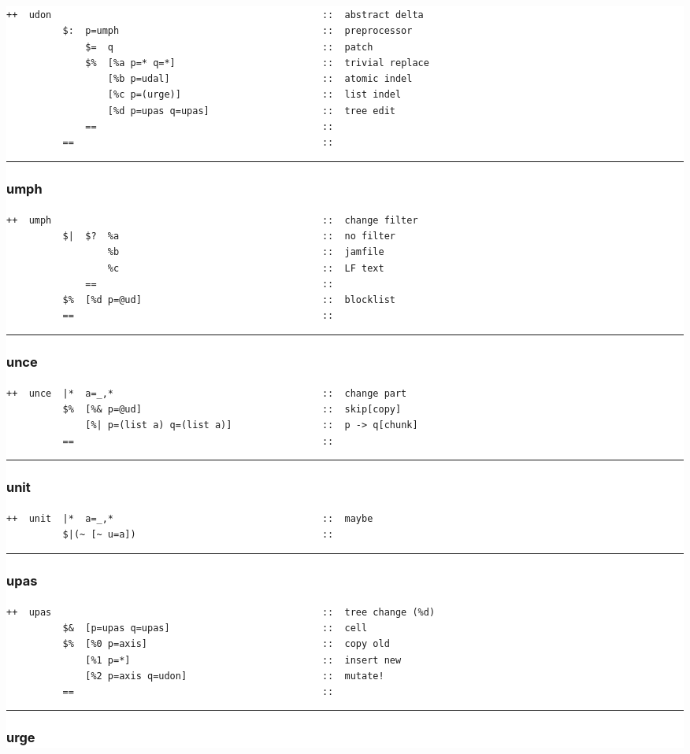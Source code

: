     ++  udon                                                ::  abstract delta
              $:  p=umph                                    ::  preprocessor
                  $=  q                                     ::  patch
                  $%  [%a p=* q=*]                          ::  trivial replace
                      [%b p=udal]                           ::  atomic indel
                      [%c p=(urge)]                         ::  list indel
                      [%d p=upas q=upas]                    ::  tree edit
                  ==                                        ::
              ==                                            ::

------------------------------------------------------------------------

### umph

    ++  umph                                                ::  change filter
              $|  $?  %a                                    ::  no filter
                      %b                                    ::  jamfile
                      %c                                    ::  LF text
                  ==                                        ::
              $%  [%d p=@ud]                                ::  blocklist
              ==                                            ::

------------------------------------------------------------------------

### unce

    ++  unce  |*  a=_,*                                     ::  change part
              $%  [%& p=@ud]                                ::  skip[copy]
                  [%| p=(list a) q=(list a)]                ::  p -> q[chunk]
              ==                                            ::

------------------------------------------------------------------------

### unit

    ++  unit  |*  a=_,*                                     ::  maybe
              $|(~ [~ u=a])                                 ::

------------------------------------------------------------------------

### upas

    ++  upas                                                ::  tree change (%d)
              $&  [p=upas q=upas]                           ::  cell
              $%  [%0 p=axis]                               ::  copy old
                  [%1 p=*]                                  ::  insert new
                  [%2 p=axis q=udon]                        ::  mutate!
              ==                                            ::

------------------------------------------------------------------------

### urge
